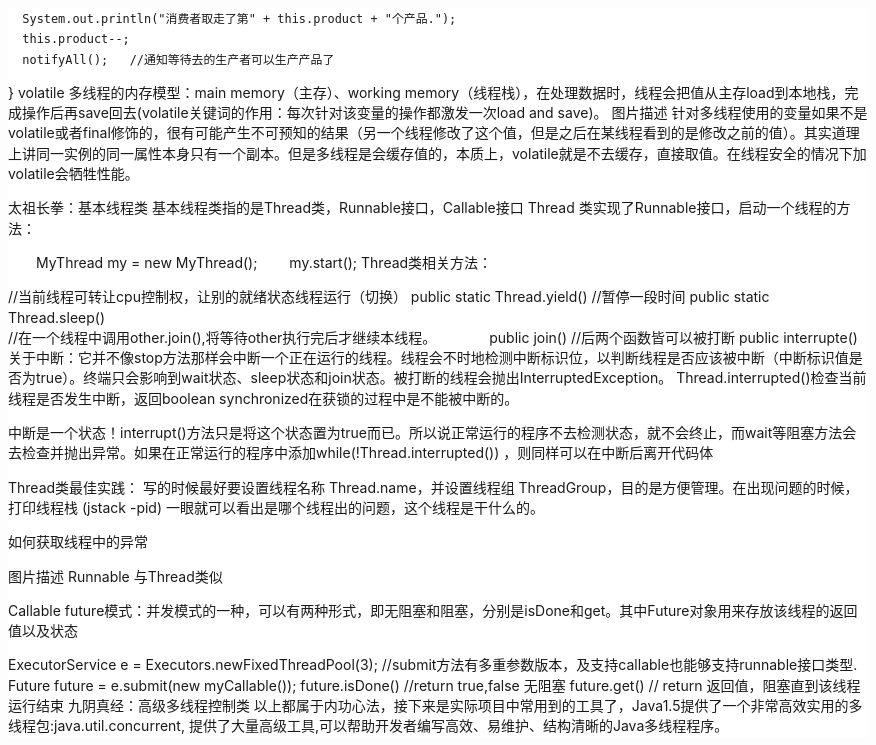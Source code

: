       System.out.println("消费者取走了第" + this.product + "个产品.");
      this.product--;
      notifyAll();   //通知等待去的生产者可以生产产品了
  }
volatile 
多线程的内存模型：main memory（主存）、working memory（线程栈），在处理数据时，线程会把值从主存load到本地栈，完成操作后再save回去(volatile关键词的作用：每次针对该变量的操作都激发一次load and save)。 
图片描述
针对多线程使用的变量如果不是volatile或者final修饰的，很有可能产生不可预知的结果（另一个线程修改了这个值，但是之后在某线程看到的是修改之前的值）。其实道理上讲同一实例的同一属性本身只有一个副本。但是多线程是会缓存值的，本质上，volatile就是不去缓存，直接取值。在线程安全的情况下加volatile会牺牲性能。

太祖长拳：基本线程类 
基本线程类指的是Thread类，Runnable接口，Callable接口 
Thread 类实现了Runnable接口，启动一个线程的方法：

　　MyThread my = new MyThread();
　　my.start();
Thread类相关方法：

//当前线程可转让cpu控制权，让别的就绪状态线程运行（切换）
public static Thread.yield() 
//暂停一段时间
public static Thread.sleep()  
//在一个线程中调用other.join(),将等待other执行完后才继续本线程。　　　　
public join()
//后两个函数皆可以被打断
public interrupte()
关于中断：它并不像stop方法那样会中断一个正在运行的线程。线程会不时地检测中断标识位，以判断线程是否应该被中断（中断标识值是否为true）。终端只会影响到wait状态、sleep状态和join状态。被打断的线程会抛出InterruptedException。 
Thread.interrupted()检查当前线程是否发生中断，返回boolean 
synchronized在获锁的过程中是不能被中断的。

中断是一个状态！interrupt()方法只是将这个状态置为true而已。所以说正常运行的程序不去检测状态，就不会终止，而wait等阻塞方法会去检查并抛出异常。如果在正常运行的程序中添加while(!Thread.interrupted()) ，则同样可以在中断后离开代码体

Thread类最佳实践： 
写的时候最好要设置线程名称 Thread.name，并设置线程组 ThreadGroup，目的是方便管理。在出现问题的时候，打印线程栈 (jstack -pid) 一眼就可以看出是哪个线程出的问题，这个线程是干什么的。

如何获取线程中的异常

图片描述
Runnable 
与Thread类似

Callable 
future模式：并发模式的一种，可以有两种形式，即无阻塞和阻塞，分别是isDone和get。其中Future对象用来存放该线程的返回值以及状态

ExecutorService e = Executors.newFixedThreadPool(3);
 //submit方法有多重参数版本，及支持callable也能够支持runnable接口类型.
Future future = e.submit(new myCallable());
future.isDone() //return true,false 无阻塞
future.get() // return 返回值，阻塞直到该线程运行结束
九阴真经：高级多线程控制类 
以上都属于内功心法，接下来是实际项目中常用到的工具了，Java1.5提供了一个非常高效实用的多线程包:java.util.concurrent, 提供了大量高级工具,可以帮助开发者编写高效、易维护、结构清晰的Java多线程程序。
